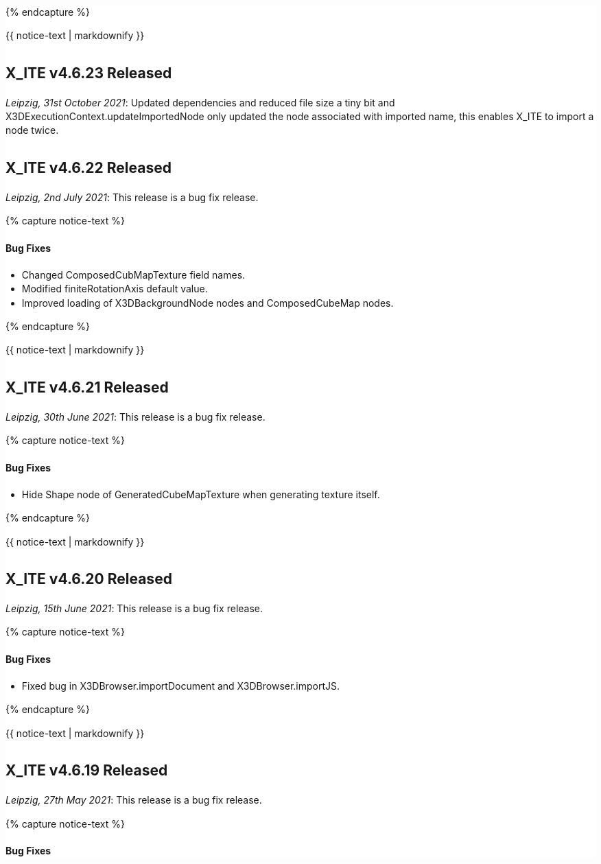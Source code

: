 {% endcapture %}
<div class="notice--success">{{ notice-text | markdownify }}</div>

## X_ITE v4.6.23 Released

*Leipzig, 31st October 2021*: Updated dependencies and reduced file size a tiny bit and X3DExecutionContext.updateImportedNode only updated the node associated with imported name, this enables X_ITE to import a node twice.

## X_ITE v4.6.22 Released

*Leipzig, 2nd July 2021*: This release is a bug fix release.

{% capture notice-text %}
#### Bug Fixes

- Changed ComposedCubMapTexture field names.
- Modified finiteRotationAxis default value.
- Improved loading of X3DBackgroundNode nodes and ComposedCubeMap nodes.

{% endcapture %}
<div class="notice--success">{{ notice-text | markdownify }}</div>

## X_ITE v4.6.21 Released

*Leipzig, 30th June 2021*: This release is a bug fix release.

{% capture notice-text %}
#### Bug Fixes

- Hide Shape node of GeneratedCubeMapTexture when generating texture itself.

{% endcapture %}
<div class="notice--success">{{ notice-text | markdownify }}</div>

## X_ITE v4.6.20 Released

*Leipzig, 15th June 2021*: This release is a bug fix release.

{% capture notice-text %}
#### Bug Fixes

- Fixed bug in X3DBrowser.importDocument and X3DBrowser.importJS.

{% endcapture %}
<div class="notice--success">{{ notice-text | markdownify }}</div>

## X_ITE v4.6.19 Released

*Leipzig, 27th May 2021*: This release is a bug fix release.

{% capture notice-text %}
#### Bug Fixes

